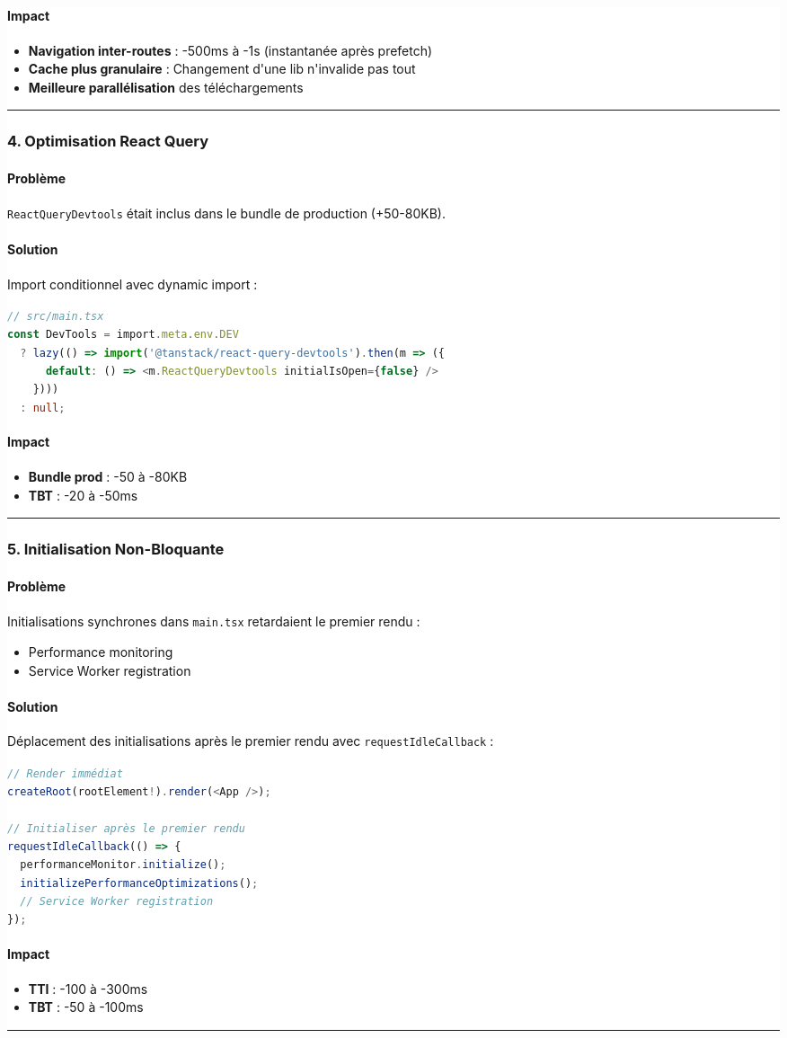 
#### Impact
- **Navigation inter-routes** : -500ms à -1s (instantanée après prefetch)
- **Cache plus granulaire** : Changement d'une lib n'invalide pas tout
- **Meilleure parallélisation** des téléchargements

---

### 4. **Optimisation React Query**

#### Problème
`ReactQueryDevtools` était inclus dans le bundle de production (+50-80KB).

#### Solution
Import conditionnel avec dynamic import :

```typescript
// src/main.tsx
const DevTools = import.meta.env.DEV 
  ? lazy(() => import('@tanstack/react-query-devtools').then(m => ({ 
      default: () => <m.ReactQueryDevtools initialIsOpen={false} /> 
    })))
  : null;
```

#### Impact
- **Bundle prod** : -50 à -80KB
- **TBT** : -20 à -50ms

---

### 5. **Initialisation Non-Bloquante**

#### Problème
Initialisations synchrones dans `main.tsx` retardaient le premier rendu :
- Performance monitoring
- Service Worker registration

#### Solution
Déplacement des initialisations après le premier rendu avec `requestIdleCallback` :

```typescript
// Render immédiat
createRoot(rootElement!).render(<App />);

// Initialiser après le premier rendu
requestIdleCallback(() => {
  performanceMonitor.initialize();
  initializePerformanceOptimizations();
  // Service Worker registration
});
```

#### Impact
- **TTI** : -100 à -300ms
- **TBT** : -50 à -100ms

---